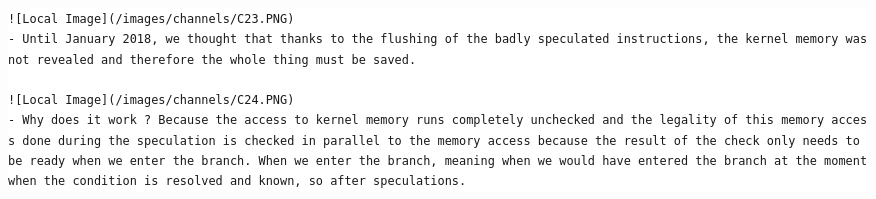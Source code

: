     ![Local Image](/images/channels/C23.PNG)
    - Until January 2018, we thought that thanks to the flushing of the badly speculated instructions, the kernel memory was not revealed and therefore the whole thing must be saved.

    ![Local Image](/images/channels/C24.PNG)
    - Why does it work ? Because the access to kernel memory runs completely unchecked and the legality of this memory access done during the speculation is checked in parallel to the memory access because the result of the check only needs to be ready when we enter the branch. When we enter the branch, meaning when we would have entered the branch at the moment when the condition is resolved and known, so after speculations.
